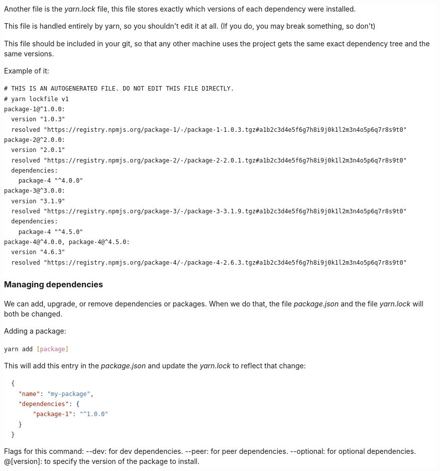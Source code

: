 Another file is the *yarn.lock* file, this file stores exactly which versions of each dependency were installed.

This file is handled entirely by yarn, so you shouldn't edit it at all. (If you do, you may break something, so don't)

This file should be included in your git, so that any other machine uses the project gets the same exact dependency tree and the same versions.

Example of it:
```
# THIS IS AN AUTOGENERATED FILE. DO NOT EDIT THIS FILE DIRECTLY.
# yarn lockfile v1
package-1@^1.0.0:
  version "1.0.3"
  resolved "https://registry.npmjs.org/package-1/-/package-1-1.0.3.tgz#a1b2c3d4e5f6g7h8i9j0k1l2m3n4o5p6q7r8s9t0"
package-2@^2.0.0:
  version "2.0.1"
  resolved "https://registry.npmjs.org/package-2/-/package-2-2.0.1.tgz#a1b2c3d4e5f6g7h8i9j0k1l2m3n4o5p6q7r8s9t0"
  dependencies:
    package-4 "^4.0.0"
package-3@^3.0.0:
  version "3.1.9"
  resolved "https://registry.npmjs.org/package-3/-/package-3-3.1.9.tgz#a1b2c3d4e5f6g7h8i9j0k1l2m3n4o5p6q7r8s9t0"
  dependencies:
    package-4 "^4.5.0"
package-4@^4.0.0, package-4@^4.5.0:
  version "4.6.3"
  resolved "https://registry.npmjs.org/package-4/-/package-4-2.6.3.tgz#a1b2c3d4e5f6g7h8i9j0k1l2m3n4o5p6q7r8s9t0"
```
### Managing dependencies
We can add, upgrade, or remove dependencies or packages.
When we do that, the file *package.json* and the file *yarn.lock* will both be changed.

Adding a package:
``` sh
yarn add [package]
```
This will add this entry in the *package.json* and update the *yarn.lock* to reflect that change:
``` json
  {
    "name": "my-package",
    "dependencies": {
        "package-1": "^1.0.0"
    }
  }
```

Flags for this command:
--dev: for dev dependencies.
--peer: for peer dependencies.
--optional: for optional dependencies.
@[version]: to specify the version of the package to install.
